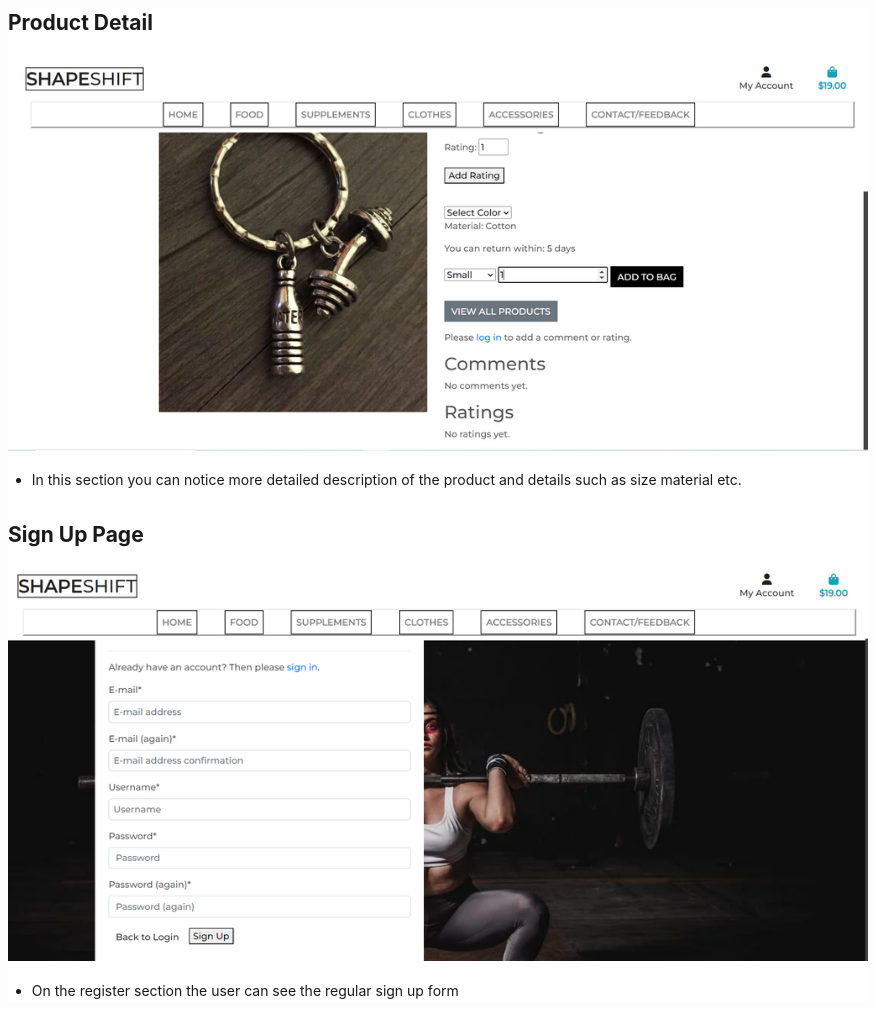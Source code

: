 
## Product Detail
![hero](media/productdetailsection.PNG)
- In this section you can notice more detailed description of the product and details such as size material etc.

## Sign Up Page
![hero](media/register.PNG)
- On the register section the user can see the regular sign up form
